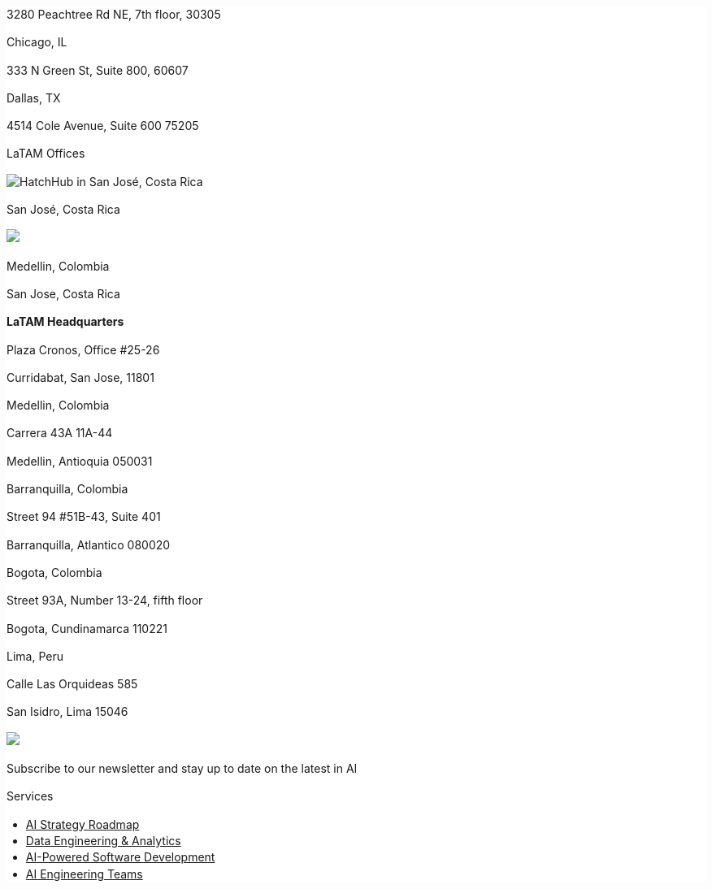3280 Peachtree Rd NE,
7th floor, 30305



Chicago, IL

333 N Green St, Suite 800, 60607

Dallas, TX

4514 Cole Avenue, Suite 600
75205

LaTAM Offices

![HatchHub in San José, Costa Rica](https://i0.wp.com/hatchworks.com/wp-content/uploads/2022/12/hw-costarica-2-jpg.webp?fit=800%2C600&ssl=1)

San José, Costa Rica

![](https://i0.wp.com/hatchworks.com/wp-content/uploads/2023/10/medellin-hatchworks-office-nearshore-latin-america-jpg.webp?fit=800%2C600&ssl=1)

Medellin, Colombia

San Jose, Costa Rica

**LaTAM Headquarters**

Plaza Cronos, Office #25-26

Curridabat, San Jose, 11801

Medellin, Colombia

Carrera 43A 11A-44

Medellin, Antioquia 050031

Barranquilla, Colombia

Street 94 #51B-43, Suite 401

Barranquilla, Atlantico 080020

Bogota, Colombia

Street 93A, Number 13-24, fifth floor

Bogota, Cundinamarca 110221

Lima, Peru

Calle Las Orquideas 585

San Isidro, Lima 15046

![](https://hatchworks.com/wp-content/uploads/2022/10/Talking-AI-Newsletter-logo.svg)

Subscribe to our newsletter and stay up to date on the latest in AI

Services

- [AI Strategy Roadmap](https://hatchworks.com/ai-strategy-roadmap/)
- [Data Engineering & Analytics](https://hatchworks.com/data-engineering-analytics/)
- [AI-Powered Software Development](https://hatchworks.com/ai-powered-software-development/)
- [AI Engineering Teams](https://hatchworks.com/ai-engineering-teams/)
